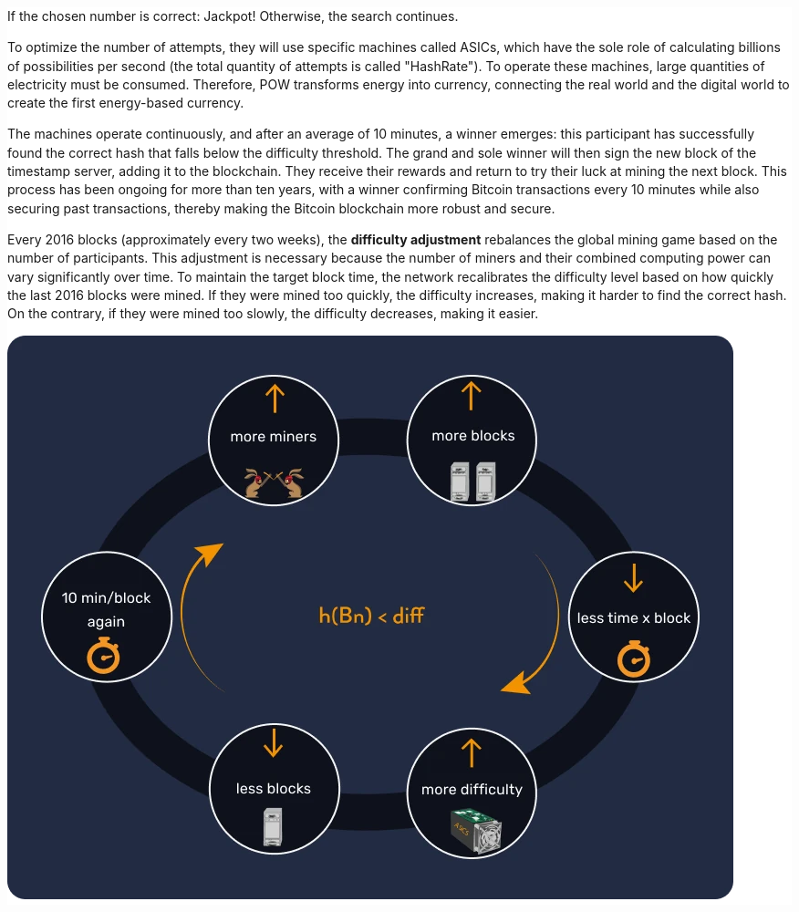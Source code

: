 If the chosen number is correct: Jackpot! Otherwise, the search continues.

To optimize the number of attempts, they will use specific machines called ASICs, which have the sole role of calculating billions of possibilities per second (the total quantity of attempts is called "HashRate"). To operate these machines, large quantities of electricity must be consumed. Therefore, POW transforms energy into currency, connecting the real world and the digital world to create the first energy-based currency.

The machines operate continuously, and after an average of 10 minutes, a winner emerges: this participant has successfully found the correct hash that falls below the difficulty threshold. The grand and sole winner will then sign the new block of the timestamp server, adding it to the blockchain. They receive their rewards and return to try their luck at mining the next block. This process has been ongoing for more than ten years, with a winner confirming Bitcoin transactions every 10 minutes while also securing past transactions, thereby making the Bitcoin blockchain more robust and secure.

Every 2016 blocks (approximately every two weeks), the **difficulty adjustment** rebalances the global mining game based on the number of participants. This adjustment is necessary because the number of miners and their combined computing power can vary significantly over time. To maintain the target block time, the network recalibrates the difficulty level based on how quickly the last 2016 blocks were mined. If they were mined too quickly, the difficulty increases, making it harder to find the correct hash. On the contrary, if they were mined too slowly, the difficulty decreases, making it easier.

![image](assets/en/24.webp)
